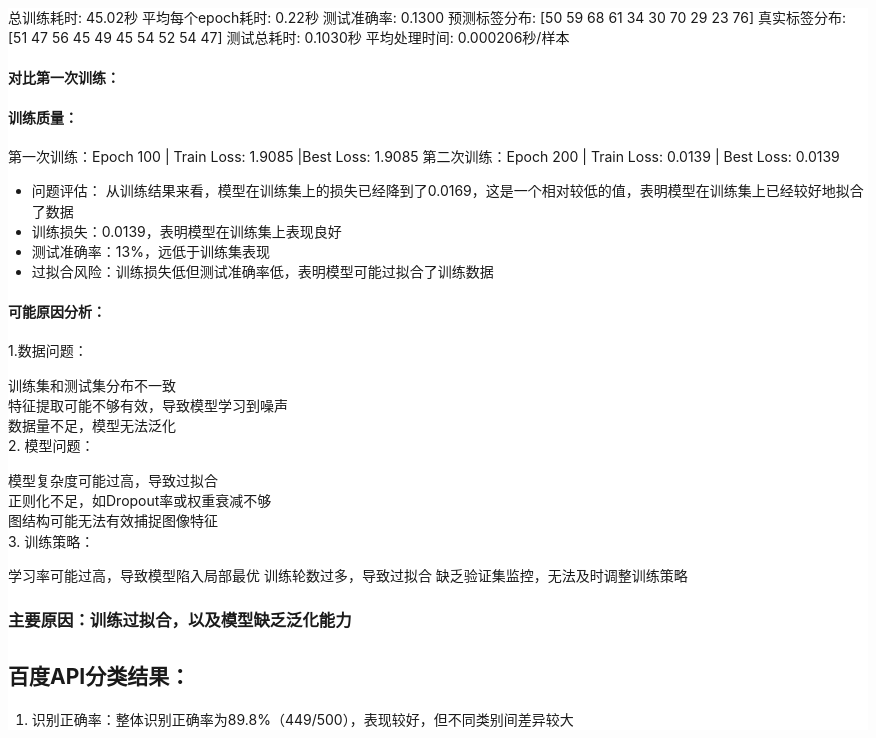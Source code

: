 总训练耗时: 45.02秒
平均每个epoch耗时: 0.22秒
测试准确率: 0.1300
预测标签分布: [50 59 68 61 34 30 70 29 23 76]
真实标签分布: [51 47 56 45 49 45 54 52 54 47]
测试总耗时: 0.1030秒
平均处理时间: 0.000206秒/样本
  
#### 对比第一次训练：
#### 训练质量：
第一次训练：Epoch 100 | Train Loss: 1.9085 |Best Loss: 1.9085
第二次训练：Epoch 200 | Train Loss: 0.0139 | Best Loss: 0.0139 
- 问题评估：
从训练结果来看，模型在训练集上的损失已经降到了0.0169，这是一个相对较低的值，表明模型在训练集上已经较好地拟合了数据 
- 训练损失：0.0139，表明模型在训练集上表现良好  
- 测试准确率：13%，远低于训练集表现  
- 过拟合风险：训练损失低但测试准确率低，表明模型可能过拟合了训练数据
#### 可能原因分析：

1.数据问题：

训练集和测试集分布不一致  
特征提取可能不够有效，导致模型学习到噪声  
数据量不足，模型无法泛化  
2. 模型问题：

模型复杂度可能过高，导致过拟合  
正则化不足，如Dropout率或权重衰减不够  
图结构可能无法有效捕捉图像特征  
3. 训练策略：

学习率可能过高，导致模型陷入局部最优
训练轮数过多，导致过拟合
缺乏验证集监控，无法及时调整训练策略

### 主要原因：训练过拟合，以及模型缺乏泛化能力

## 百度API分类结果：
1. 识别正确率：整体识别正确率为89.8%（449/500），表现较好，但不同类别间差异较大
